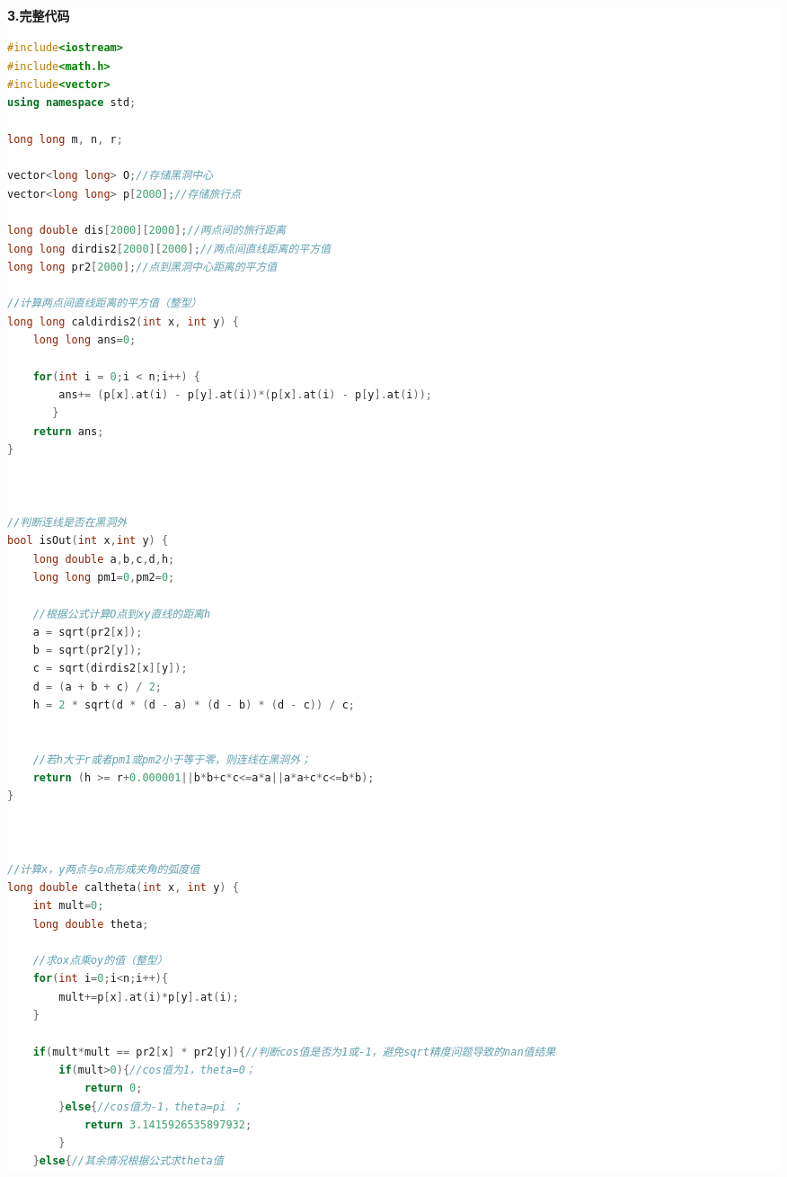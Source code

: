 **3.完整代码**
```CPP
#include<iostream>
#include<math.h>
#include<vector>
using namespace std;

long long m, n, r;

vector<long long> O;//存储黑洞中心 
vector<long long> p[2000];//存储旅行点
 
long double dis[2000][2000];//两点间的旅行距离
long long dirdis2[2000][2000];//两点间直线距离的平方值
long long pr2[2000];//点到黑洞中心距离的平方值 

//计算两点间直线距离的平方值（整型） 
long long caldirdis2(int x, int y) {
    long long ans=0;  

    for(int i = 0;i < n;i++) {
        ans+= (p[x].at(i) - p[y].at(i))*(p[x].at(i) - p[y].at(i));
       }
    return ans;
}

 

//判断连线是否在黑洞外 
bool isOut(int x,int y) {
    long double a,b,c,d,h;
    long long pm1=0,pm2=0;

    //根据公式计算O点到xy直线的距离h 
    a = sqrt(pr2[x]);
    b = sqrt(pr2[y]);
    c = sqrt(dirdis2[x][y]);
    d = (a + b + c) / 2; 
    h = 2 * sqrt(d * (d - a) * (d - b) * (d - c)) / c;

    
    //若h大于r或者pm1或pm2小于等于零，则连线在黑洞外； 
    return (h >= r+0.000001||b*b+c*c<=a*a||a*a+c*c<=b*b);
}



//计算x，y两点与o点形成夹角的弧度值 
long double caltheta(int x, int y) {
    int mult=0;
    long double theta;

    //求ox点乘oy的值（整型） 
    for(int i=0;i<n;i++){
        mult+=p[x].at(i)*p[y].at(i);
    }

    if(mult*mult == pr2[x] * pr2[y]){//判断cos值是否为1或-1，避免sqrt精度问题导致的nan值结果
        if(mult>0){//cos值为1，theta=0；
            return 0;
        }else{//cos值为-1，theta=pi ； 
            return 3.1415926535897932;
        }
    }else{//其余情况根据公式求theta值 
```